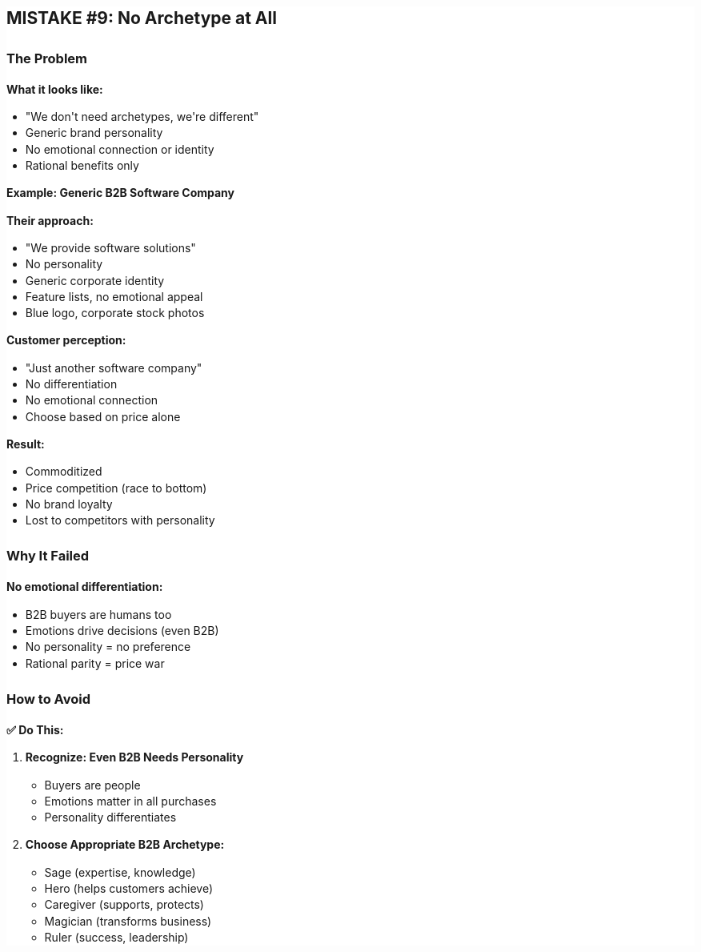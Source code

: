## MISTAKE #9: No Archetype at All

### The Problem

**What it looks like:**
- "We don't need archetypes, we're different"
- Generic brand personality
- No emotional connection or identity
- Rational benefits only

**Example: Generic B2B Software Company**

**Their approach:**
- "We provide software solutions"
- No personality
- Generic corporate identity
- Feature lists, no emotional appeal
- Blue logo, corporate stock photos

**Customer perception:**
- "Just another software company"
- No differentiation
- No emotional connection
- Choose based on price alone

**Result:**
- Commoditized
- Price competition (race to bottom)
- No brand loyalty
- Lost to competitors with personality

### Why It Failed

**No emotional differentiation:**
- B2B buyers are humans too
- Emotions drive decisions (even B2B)
- No personality = no preference
- Rational parity = price war

### How to Avoid

**✅ Do This:**

1. **Recognize: Even B2B Needs Personality**
   - Buyers are people
   - Emotions matter in all purchases
   - Personality differentiates

2. **Choose Appropriate B2B Archetype:**
   - Sage (expertise, knowledge)
   - Hero (helps customers achieve)
   - Caregiver (supports, protects)
   - Magician (transforms business)
   - Ruler (success, leadership)
